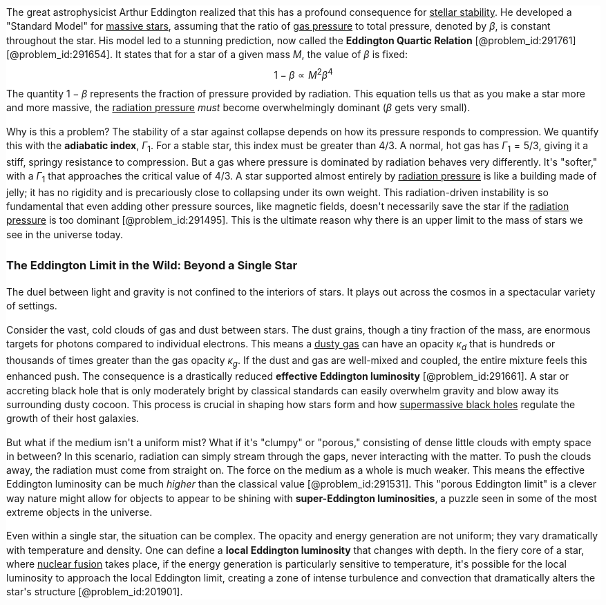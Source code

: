The great astrophysicist Arthur Eddington realized that this has a profound consequence for [stellar stability](@article_id:159199). He developed a "Standard Model" for [massive stars](@article_id:159390), assuming that the ratio of [gas pressure](@article_id:140203) to total pressure, denoted by $\beta$, is constant throughout the star. His model led to a stunning prediction, now called the **Eddington Quartic Relation** [@problem_id:291761] [@problem_id:291654]. It states that for a star of a given mass $M$, the value of $\beta$ is fixed:
$$
1 - \beta \propto M^2 \beta^4
$$
The quantity $1-\beta$ represents the fraction of pressure provided by radiation. This equation tells us that as you make a star more and more massive, the [radiation pressure](@article_id:142662) *must* become overwhelmingly dominant ($\beta$ gets very small).

Why is this a problem? The stability of a star against collapse depends on how its pressure responds to compression. We quantify this with the **adiabatic index**, $\Gamma_1$. For a stable star, this index must be greater than $4/3$. A normal, hot gas has $\Gamma_1 = 5/3$, giving it a stiff, springy resistance to compression. But a gas where pressure is dominated by radiation behaves very differently. It's "softer," with a $\Gamma_1$ that approaches the critical value of $4/3$. A star supported almost entirely by [radiation pressure](@article_id:142662) is like a building made of jelly; it has no rigidity and is precariously close to collapsing under its own weight. This radiation-driven instability is so fundamental that even adding other pressure sources, like magnetic fields, doesn't necessarily save the star if the [radiation pressure](@article_id:142662) is too dominant [@problem_id:291495]. This is the ultimate reason why there is an upper limit to the mass of stars we see in the universe today.

### The Eddington Limit in the Wild: Beyond a Single Star

The duel between light and gravity is not confined to the interiors of stars. It plays out across the cosmos in a spectacular variety of settings.

Consider the vast, cold clouds of gas and dust between stars. The dust grains, though a tiny fraction of the mass, are enormous targets for photons compared to individual electrons. This means a [dusty gas](@article_id:196441) can have an opacity $\kappa_d$ that is hundreds or thousands of times greater than the gas opacity $\kappa_g$. If the dust and gas are well-mixed and coupled, the entire mixture feels this enhanced push. The consequence is a drastically reduced **effective Eddington luminosity** [@problem_id:291661]. A star or accreting black hole that is only moderately bright by classical standards can easily overwhelm gravity and blow away its surrounding dusty cocoon. This process is crucial in shaping how stars form and how [supermassive black holes](@article_id:157302) regulate the growth of their host galaxies.

But what if the medium isn't a uniform mist? What if it's "clumpy" or "porous," consisting of dense little clouds with empty space in between? In this scenario, radiation can simply stream through the gaps, never interacting with the matter. To push the clouds away, the radiation must come from straight on. The force on the medium as a whole is much weaker. This means the effective Eddington luminosity can be much *higher* than the classical value [@problem_id:291531]. This "porous Eddington limit" is a clever way nature might allow for objects to appear to be shining with **super-Eddington luminosities**, a puzzle seen in some of the most extreme objects in the universe.

Even within a single star, the situation can be complex. The opacity and energy generation are not uniform; they vary dramatically with temperature and density. One can define a **local Eddington luminosity** that changes with depth. In the fiery core of a star, where [nuclear fusion](@article_id:138818) takes place, if the energy generation is particularly sensitive to temperature, it's possible for the local luminosity to approach the local Eddington limit, creating a zone of intense turbulence and convection that dramatically alters the star's structure [@problem_id:201901].

